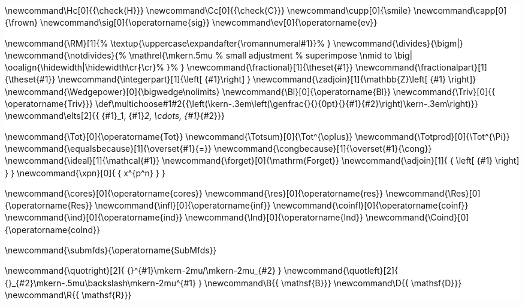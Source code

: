 \newcommand\Hc[0]{{\check{H}}}
\newcommand\Cc[0]{{\check{C}}}
\newcommand\cupp[0]{\smile}
\newcommand\capp[0]{\frown}
\newcommand\sig[0]{\operatorname{sig}}
\newcommand\ev[0]{\operatorname{ev}}

\newcommand{\RM}[1]{%
  \textup{\uppercase\expandafter{\romannumeral#1}}%
}
\newcommand{\divides}{\bigm|}
\newcommand{\notdivides}{%
  \mathrel{\mkern.5mu % small adjustment
    % superimpose \nmid to \big|
    \ooalign{\hidewidth$\big|$\hidewidth\cr$\nmid$\cr}%
  }%
}
\newcommand{\fractional}[1]{\theset{#1}}
\newcommand{\fractionalpart}[1]{\theset{#1}}
\newcommand{\integerpart}[1]{\left[ {#1}\right] }
\newcommand{\zadjoin}[1]{\mathbb{Z}\left[ {#1} \right]}
\newcommand{\Wedgepower}[0]{\bigwedge\nolimits}
\newcommand{\Bl}[0]{\operatorname{Bl}}
\newcommand{\Triv}[0]{{ \operatorname{Triv}}}
\def\multichoose#1#2{{\left(\kern-.3em\left(\genfrac{}{}{0pt}{}{#1}{#2}\right)\kern-.3em\right)}}
\newcommand\elts[2]{{ {#1}_1, {#1}_2, \cdots, {#1}_{#2}}}

\newcommand{\Tot}[0]{\operatorname{Tot}}
\newcommand{\Totsum}[0]{\Tot^{\oplus}}
\newcommand{\Totprod}[0]{\Tot^{\Pi}}
\newcommand{\equalsbecause}[1]{\overset{#1}{=}}
\newcommand{\congbecause}[1]{\overset{#1}{\cong}}
\newcommand{\ideal}[1]{\mathcal{#1}}
\newcommand{\forget}[0]{\mathrm{Forget}}
\newcommand{\adjoin}[1]{ { \left[ {#1} \right] } }
\newcommand{\xpn}[0]{ { x^{p^n} } }


\newcommand{\cores}[0]{\operatorname{cores}}
\newcommand{\res}[0]{\operatorname{res}}
\newcommand{\Res}[0]{\operatorname{Res}}
\newcommand{\infl}[0]{\operatorname{inf}}
\newcommand{\coinfl}[0]{\operatorname{coinf}}
\newcommand{\ind}[0]{\operatorname{ind}}
\newcommand{\Ind}[0]{\operatorname{Ind}}
\newcommand{\Coind}[0]{\operatorname{coInd}}

\newcommand{\submfds}{\operatorname{SubMfds}}

\newcommand{\quotright}[2]{ {}^{#1}\mkern-2mu/\mkern-2mu_{#2} }
\newcommand{\quotleft}[2]{ {}_{#2}\mkern-.5mu\backslash\mkern-2mu^{#1} }
\newcommand\B{{ \mathsf{B}}}
\newcommand\D{{ \mathsf{D}}}
\newcommand\R{{ \mathsf{R}}}
